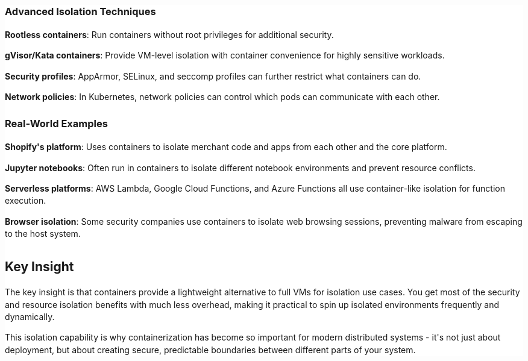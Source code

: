 ### Advanced Isolation Techniques

**Rootless containers**: Run containers without root privileges for additional security.

**gVisor/Kata containers**: Provide VM-level isolation with container convenience for highly sensitive workloads.

**Security profiles**: AppArmor, SELinux, and seccomp profiles can further restrict what containers can do.

**Network policies**: In Kubernetes, network policies can control which pods can communicate with each other.

### Real-World Examples

**Shopify's platform**: Uses containers to isolate merchant code and apps from each other and the core platform.

**Jupyter notebooks**: Often run in containers to isolate different notebook environments and prevent resource conflicts.

**Serverless platforms**: AWS Lambda, Google Cloud Functions, and Azure Functions all use container-like isolation for function execution.

**Browser isolation**: Some security companies use containers to isolate web browsing sessions, preventing malware from escaping to the host system.

## Key Insight

The key insight is that containers provide a lightweight alternative to full VMs for isolation use cases. You get most of the security and resource isolation benefits with much less overhead, making it practical to spin up isolated environments frequently and dynamically.

This isolation capability is why containerization has become so important for modern distributed systems - it's not just about deployment, but about creating secure, predictable boundaries between different parts of your system.
